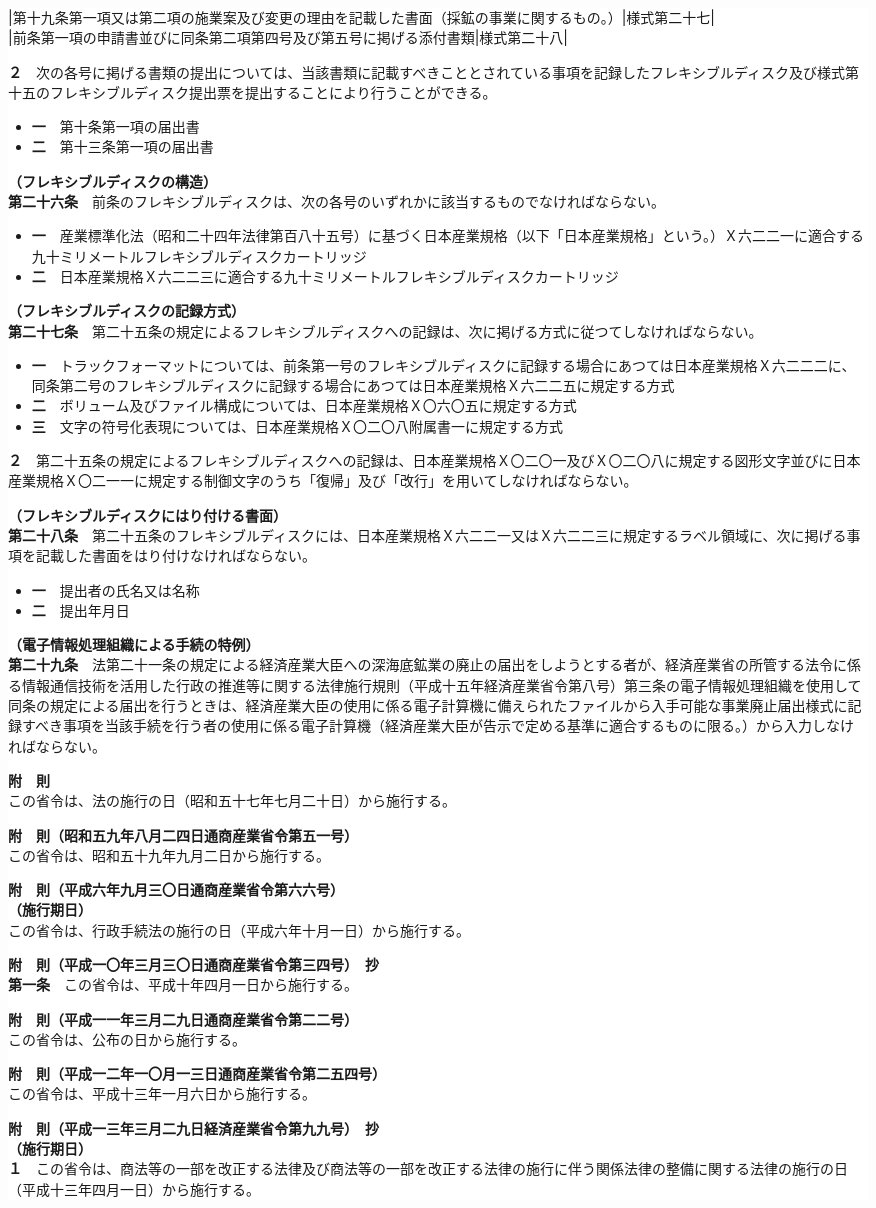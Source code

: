|第十九条第一項又は第二項の施業案及び変更の理由を記載した書面（採鉱の事業に関するもの。）|様式第二十七|  
|前条第一項の申請書並びに同条第二項第四号及び第五号に掲げる添付書類|様式第二十八|  
  
  
**２**　次の各号に掲げる書類の提出については、当該書類に記載すべきこととされている事項を記録したフレキシブルディスク及び様式第十五のフレキシブルディスク提出票を提出することにより行うことができる。  
* **一**　第十条第一項の届出書  
* **二**　第十三条第一項の届出書  
  
**（フレキシブルディスクの構造）**  
**第二十六条**　前条のフレキシブルディスクは、次の各号のいずれかに該当するものでなければならない。  
* **一**　産業標準化法（昭和二十四年法律第百八十五号）に基づく日本産業規格（以下「日本産業規格」という。）Ｘ六二二一に適合する九十ミリメートルフレキシブルディスクカートリッジ  
* **二**　日本産業規格Ｘ六二二三に適合する九十ミリメートルフレキシブルディスクカートリッジ  
  
**（フレキシブルディスクの記録方式）**  
**第二十七条**　第二十五条の規定によるフレキシブルディスクへの記録は、次に掲げる方式に従つてしなければならない。  
* **一**　トラックフォーマットについては、前条第一号のフレキシブルディスクに記録する場合にあつては日本産業規格Ｘ六二二二に、同条第二号のフレキシブルディスクに記録する場合にあつては日本産業規格Ｘ六二二五に規定する方式  
* **二**　ボリューム及びファイル構成については、日本産業規格Ｘ〇六〇五に規定する方式  
* **三**　文字の符号化表現については、日本産業規格Ｘ〇二〇八附属書一に規定する方式  
  
**２**　第二十五条の規定によるフレキシブルディスクへの記録は、日本産業規格Ｘ〇二〇一及びＸ〇二〇八に規定する図形文字並びに日本産業規格Ｘ〇二一一に規定する制御文字のうち「復帰」及び「改行」を用いてしなければならない。  
  
**（フレキシブルディスクにはり付ける書面）**  
**第二十八条**　第二十五条のフレキシブルディスクには、日本産業規格Ｘ六二二一又はＸ六二二三に規定するラベル領域に、次に掲げる事項を記載した書面をはり付けなければならない。  
* **一**　提出者の氏名又は名称  
* **二**　提出年月日  
  
**（電子情報処理組織による手続の特例）**  
**第二十九条**　法第二十一条の規定による経済産業大臣への深海底鉱業の廃止の届出をしようとする者が、経済産業省の所管する法令に係る情報通信技術を活用した行政の推進等に関する法律施行規則（平成十五年経済産業省令第八号）第三条の電子情報処理組織を使用して同条の規定による届出を行うときは、経済産業大臣の使用に係る電子計算機に備えられたファイルから入手可能な事業廃止届出様式に記録すべき事項を当該手続を行う者の使用に係る電子計算機（経済産業大臣が告示で定める基準に適合するものに限る。）から入力しなければならない。  
  
**附　則**  
この省令は、法の施行の日（昭和五十七年七月二十日）から施行する。  
  
**附　則（昭和五九年八月二四日通商産業省令第五一号）**  
この省令は、昭和五十九年九月二日から施行する。  
  
**附　則（平成六年九月三〇日通商産業省令第六六号）**  
**（施行期日）**  
この省令は、行政手続法の施行の日（平成六年十月一日）から施行する。  
  
**附　則（平成一〇年三月三〇日通商産業省令第三四号）　抄**  
**第一条**　この省令は、平成十年四月一日から施行する。  
  
**附　則（平成一一年三月二九日通商産業省令第二二号）**  
この省令は、公布の日から施行する。  
  
**附　則（平成一二年一〇月一三日通商産業省令第二五四号）**  
この省令は、平成十三年一月六日から施行する。  
  
**附　則（平成一三年三月二九日経済産業省令第九九号）　抄**  
**（施行期日）**  
**１**　この省令は、商法等の一部を改正する法律及び商法等の一部を改正する法律の施行に伴う関係法律の整備に関する法律の施行の日（平成十三年四月一日）から施行する。  
  